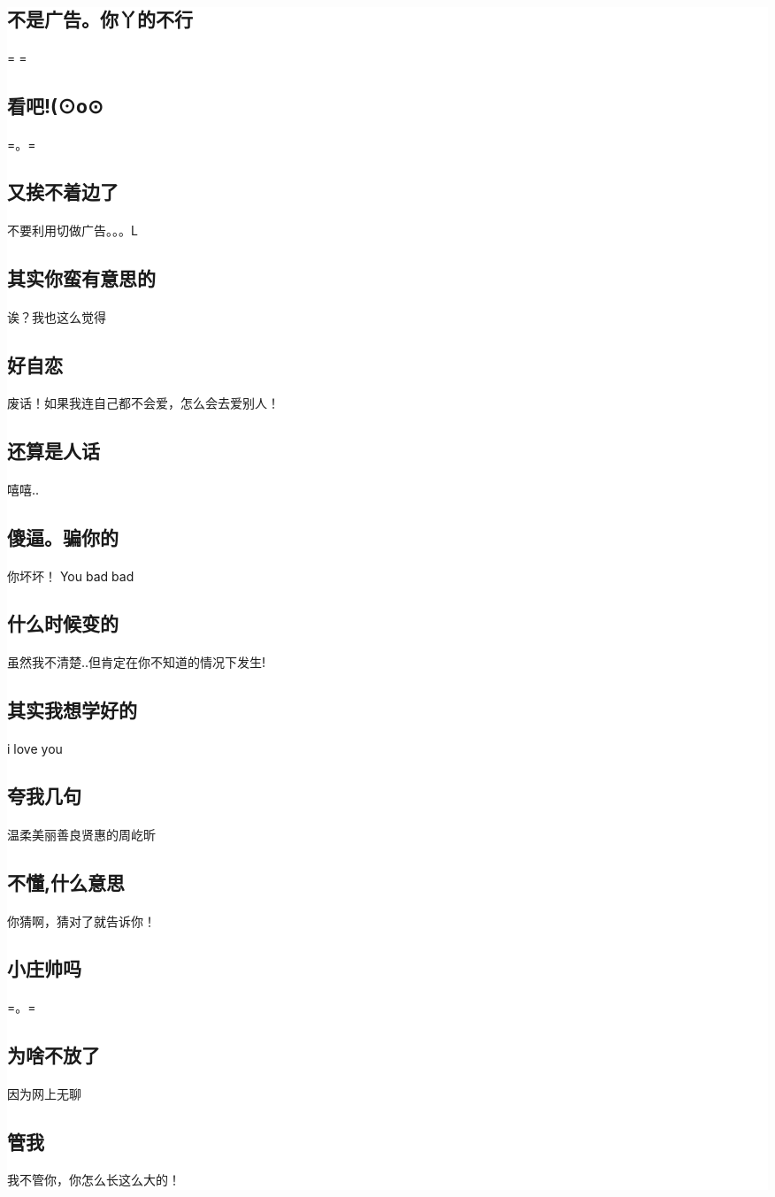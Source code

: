 ## 不是广告。你丫的不行
= =

## 看吧!(⊙o⊙
=。=

## 又挨不着边了
不要利用切做广告。。。L

## 其实你蛮有意思的
诶？我也这么觉得

## 好自恋
废话！如果我连自己都不会爱，怎么会去爱别人！

## 还算是人话
嘻嘻..

## 傻逼。骗你的
你坏坏！ You bad bad

## 什么时候变的
虽然我不清楚..但肯定在你不知道的情况下发生!

## 其实我想学好的
i love you

## 夸我几句
温柔美丽善良贤惠的周屹昕

## 不懂,什么意思
你猜啊，猜对了就告诉你！

## 小庄帅吗
=。=

## 为啥不放了
因为网上无聊

## 管我
我不管你，你怎么长这么大的！
